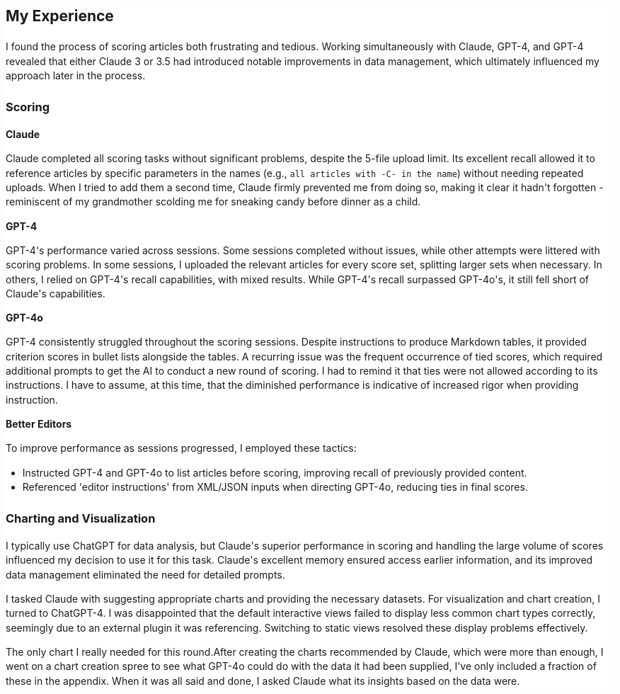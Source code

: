 ## My Experience

I found the process of scoring articles both frustrating and tedious. Working simultaneously with Claude, GPT-4, and GPT-4 revealed that either Claude 3 or 3.5 had introduced notable improvements in data management, which ultimately influenced my approach later in the process.

### Scoring

**Claude**

Claude completed all scoring tasks without significant problems, despite the 5-file upload limit. Its excellent recall allowed it to reference articles by specific parameters in the names (e.g., `all articles with -C- in the name`) without needing repeated uploads. When I tried to add them a second time, Claude firmly prevented me from doing so, making it clear it hadn't forgotten - reminiscent of my grandmother scolding me for sneaking candy before dinner as a child.

**GPT-4**

GPT-4's performance varied across sessions. Some sessions completed without issues, while other attempts were littered with scoring problems. In some sessions, I uploaded the relevant articles for every score set, splitting larger sets when necessary. In others, I relied on GPT-4's recall capabilities, with mixed results. While GPT-4's recall surpassed GPT-4o's, it still fell short of Claude's capabilities.

**GPT-4o**

GPT-4 consistently struggled throughout the scoring sessions. Despite instructions to produce Markdown tables, it provided criterion scores in bullet lists alongside the tables. A recurring issue was the frequent occurrence of tied scores, which required additional prompts to get the AI to conduct a new round of scoring. I had to remind it that ties were not allowed according to its instructions. I have to assume, at this time, that the diminished performance is indicative of increased rigor when providing instruction.

**Better Editors**

To improve performance as sessions progressed, I employed these tactics:

- Instructed GPT-4 and GPT-4o to list articles before scoring, improving recall of previously provided content.
- Referenced 'editor instructions' from XML/JSON inputs when directing GPT-4o, reducing ties in final scores.

### Charting and Visualization

I typically use ChatGPT for data analysis, but Claude's superior performance in scoring and handling the large volume of scores influenced my decision to use it for this task. Claude's excellent memory ensured access earlier information, and its improved data management eliminated the need for detailed prompts.

I tasked Claude with suggesting appropriate charts and providing the necessary datasets. For visualization and chart creation, I turned to ChatGPT-4. I was disappointed that the default interactive views failed to display less common chart types correctly, seemingly due to an external plugin it was referencing. Switching to static views resolved these display problems effectively.

The only chart I really needed for this round.After creating the charts recommended by Claude, which were more than enough, I went on a chart creation spree to see what GPT-4o could do with the data it had been supplied, I've only included a fraction of these in the appendix. When it was all said and done, I asked Claude what its insights based on the data were.
